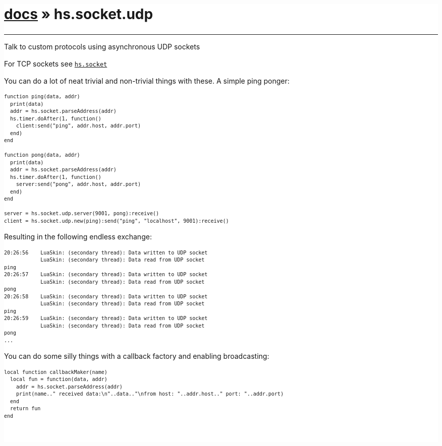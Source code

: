 # [docs](index.md) » hs.socket.udp
---

Talk to custom protocols using asynchronous UDP sockets

For TCP sockets see [`hs.socket`](./hs.socket.html)

You can do a lot of neat trivial and non-trivial things with these. A simple ping ponger:
<pre style="font-size:10px">
function ping(data, addr)
  print(data)
  addr = hs.socket.parseAddress(addr)
  hs.timer.doAfter(1, function()
    client:send("ping", addr.host, addr.port)
  end)
end

function pong(data, addr)
  print(data)
  addr = hs.socket.parseAddress(addr)
  hs.timer.doAfter(1, function()
    server:send("pong", addr.host, addr.port)
  end)
end

server = hs.socket.udp.server(9001, pong):receive()
client = hs.socket.udp.new(ping):send("ping", "localhost", 9001):receive()
</pre>
Resulting in the following endless exchange:
<pre style="font-size:10px">
20:26:56    LuaSkin: (secondary thread): Data written to UDP socket
            LuaSkin: (secondary thread): Data read from UDP socket
ping
20:26:57    LuaSkin: (secondary thread): Data written to UDP socket
            LuaSkin: (secondary thread): Data read from UDP socket
pong
20:26:58    LuaSkin: (secondary thread): Data written to UDP socket
            LuaSkin: (secondary thread): Data read from UDP socket
ping
20:26:59    LuaSkin: (secondary thread): Data written to UDP socket
            LuaSkin: (secondary thread): Data read from UDP socket
pong
...
</pre>

You can do some silly things with a callback factory and enabling broadcasting:
<pre style="font-size:10px">
local function callbackMaker(name)
  local fun = function(data, addr)
    addr = hs.socket.parseAddress(addr)
    print(name.." received data:\n"..data.."\nfrom host: "..addr.host.." port: "..addr.port)
  end
  return fun
end
